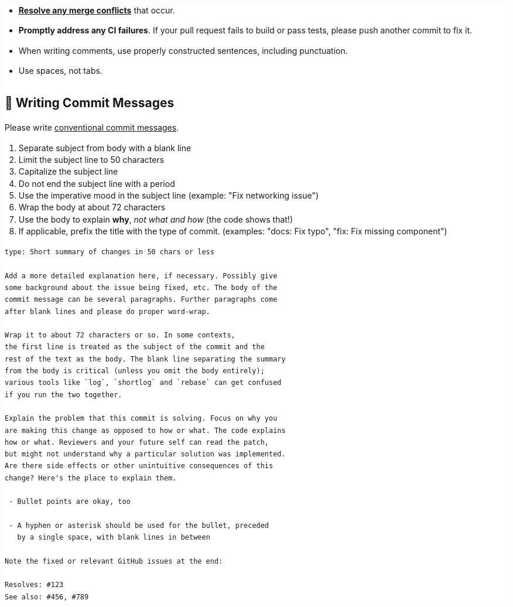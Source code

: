 - **[Resolve any merge conflicts](https://help.github.com/en/github/collaborating-with-issues-and-pull-requests/resolving-a-merge-conflict-on-github)** that occur.

- **Promptly address any CI failures**. If your pull request fails to build or 
pass tests, please push another commit to fix it. 

- When writing comments, use properly constructed sentences, including 
punctuation.

- Use spaces, not tabs.

## :memo: Writing Commit Messages

Please write [conventional commit messages](https://www.conventionalcommits.org).

1. Separate subject from body with a blank line
1. Limit the subject line to 50 characters
1. Capitalize the subject line
1. Do not end the subject line with a period
1. Use the imperative mood in the subject line (example: "Fix networking issue")
1. Wrap the body at about 72 characters
1. Use the body to explain **why**, *not what and how* (the code shows that!)
1. If applicable, prefix the title with the type of commit. (examples: 
"docs: Fix typo", "fix: Fix missing component")

```
type: Short summary of changes in 50 chars or less

Add a more detailed explanation here, if necessary. Possibly give 
some background about the issue being fixed, etc. The body of the 
commit message can be several paragraphs. Further paragraphs come 
after blank lines and please do proper word-wrap.

Wrap it to about 72 characters or so. In some contexts, 
the first line is treated as the subject of the commit and the 
rest of the text as the body. The blank line separating the summary 
from the body is critical (unless you omit the body entirely); 
various tools like `log`, `shortlog` and `rebase` can get confused 
if you run the two together.

Explain the problem that this commit is solving. Focus on why you
are making this change as opposed to how or what. The code explains 
how or what. Reviewers and your future self can read the patch, 
but might not understand why a particular solution was implemented.
Are there side effects or other unintuitive consequences of this
change? Here's the place to explain them.

 - Bullet points are okay, too

 - A hyphen or asterisk should be used for the bullet, preceded
   by a single space, with blank lines in between

Note the fixed or relevant GitHub issues at the end:

Resolves: #123
See also: #456, #789
```
